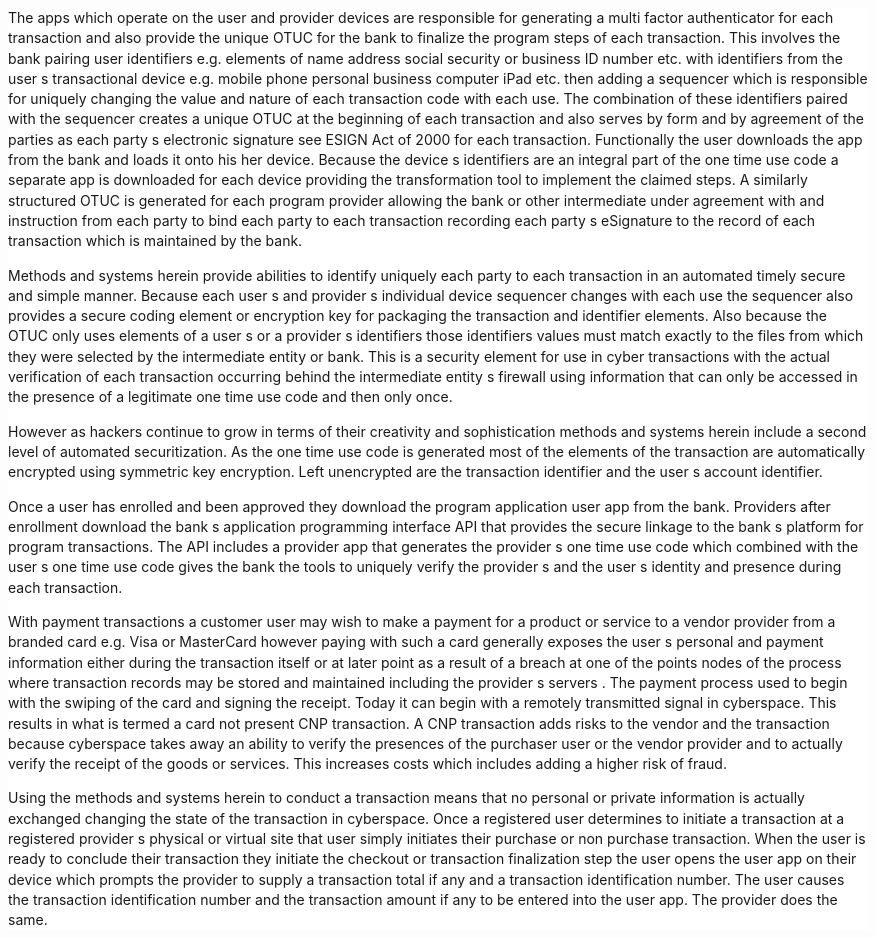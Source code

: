 The apps which operate on the user and provider devices are responsible for generating a multi factor authenticator for each transaction and also provide the unique OTUC for the bank to finalize the program steps of each transaction. This involves the bank pairing user identifiers e.g. elements of name address social security or business ID number etc. with identifiers from the user s transactional device e.g. mobile phone personal business computer iPad etc. then adding a sequencer which is responsible for uniquely changing the value and nature of each transaction code with each use. The combination of these identifiers paired with the sequencer creates a unique OTUC at the beginning of each transaction and also serves by form and by agreement of the parties as each party s electronic signature see ESIGN Act of 2000 for each transaction. Functionally the user downloads the app from the bank and loads it onto his her device. Because the device s identifiers are an integral part of the one time use code a separate app is downloaded for each device providing the transformation tool to implement the claimed steps. A similarly structured OTUC is generated for each program provider allowing the bank or other intermediate under agreement with and instruction from each party to bind each party to each transaction recording each party s eSignature to the record of each transaction which is maintained by the bank.

Methods and systems herein provide abilities to identify uniquely each party to each transaction in an automated timely secure and simple manner. Because each user s and provider s individual device sequencer changes with each use the sequencer also provides a secure coding element or encryption key for packaging the transaction and identifier elements. Also because the OTUC only uses elements of a user s or a provider s identifiers those identifiers values must match exactly to the files from which they were selected by the intermediate entity or bank. This is a security element for use in cyber transactions with the actual verification of each transaction occurring behind the intermediate entity s firewall using information that can only be accessed in the presence of a legitimate one time use code and then only once.

However as hackers continue to grow in terms of their creativity and sophistication methods and systems herein include a second level of automated securitization. As the one time use code is generated most of the elements of the transaction are automatically encrypted using symmetric key encryption. Left unencrypted are the transaction identifier and the user s account identifier.

Once a user has enrolled and been approved they download the program application user app from the bank. Providers after enrollment download the bank s application programming interface API that provides the secure linkage to the bank s platform for program transactions. The API includes a provider app that generates the provider s one time use code which combined with the user s one time use code gives the bank the tools to uniquely verify the provider s and the user s identity and presence during each transaction.

With payment transactions a customer user may wish to make a payment for a product or service to a vendor provider from a branded card e.g. Visa or MasterCard however paying with such a card generally exposes the user s personal and payment information either during the transaction itself or at later point as a result of a breach at one of the points nodes of the process where transaction records may be stored and maintained including the provider s servers . The payment process used to begin with the swiping of the card and signing the receipt. Today it can begin with a remotely transmitted signal in cyberspace. This results in what is termed a card not present CNP transaction. A CNP transaction adds risks to the vendor and the transaction because cyberspace takes away an ability to verify the presences of the purchaser user or the vendor provider and to actually verify the receipt of the goods or services. This increases costs which includes adding a higher risk of fraud.

Using the methods and systems herein to conduct a transaction means that no personal or private information is actually exchanged changing the state of the transaction in cyberspace. Once a registered user determines to initiate a transaction at a registered provider s physical or virtual site that user simply initiates their purchase or non purchase transaction. When the user is ready to conclude their transaction they initiate the checkout or transaction finalization step the user opens the user app on their device which prompts the provider to supply a transaction total if any and a transaction identification number. The user causes the transaction identification number and the transaction amount if any to be entered into the user app. The provider does the same.
